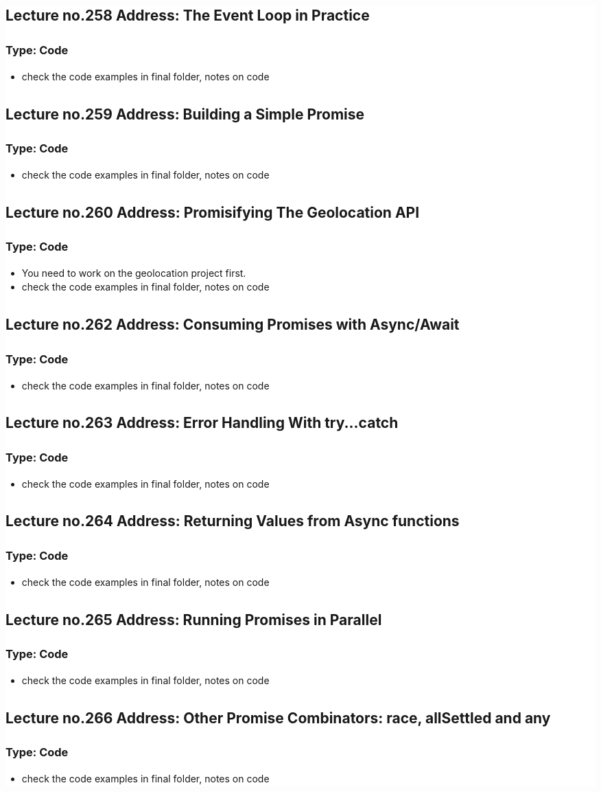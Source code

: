 ## Lecture no.258 Address: The Event Loop in Practice

### Type: Code

- check the code examples in final folder, notes on code

## Lecture no.259 Address: Building a Simple Promise

### Type: Code

- check the code examples in final folder, notes on code

## Lecture no.260 Address: Promisifying The Geolocation API

### Type: Code

- You need to work on the geolocation project first.
- check the code examples in final folder, notes on code

## Lecture no.262 Address: Consuming Promises with Async/Await

### Type: Code

- check the code examples in final folder, notes on code

## Lecture no.263 Address: Error Handling With try...catch

### Type: Code

- check the code examples in final folder, notes on code

## Lecture no.264 Address: Returning Values from Async functions

### Type: Code

- check the code examples in final folder, notes on code

## Lecture no.265 Address: Running Promises in Parallel

### Type: Code

- check the code examples in final folder, notes on code

## Lecture no.266 Address: Other Promise Combinators: race, allSettled and any

### Type: Code

- check the code examples in final folder, notes on code
